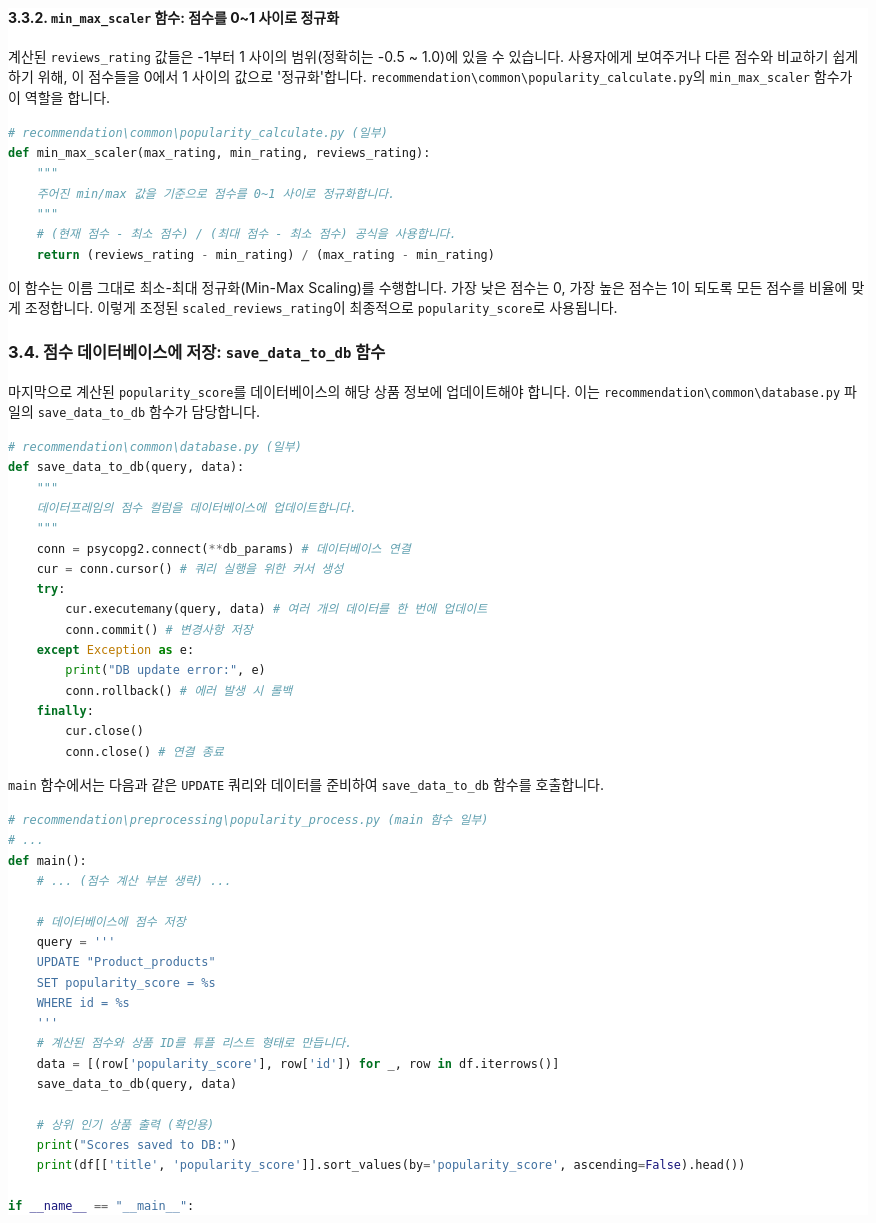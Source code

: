 #### 3.3.2. `min_max_scaler` 함수: 점수를 0~1 사이로 정규화

계산된 `reviews_rating` 값들은 -1부터 1 사이의 범위(정확히는 -0.5 ~ 1.0)에 있을 수 있습니다. 사용자에게 보여주거나 다른 점수와 비교하기 쉽게 하기 위해, 이 점수들을 0에서 1 사이의 값으로 '정규화'합니다. `recommendation\common\popularity_calculate.py`의 `min_max_scaler` 함수가 이 역할을 합니다.

```python
# recommendation\common\popularity_calculate.py (일부)
def min_max_scaler(max_rating, min_rating, reviews_rating):
    """
    주어진 min/max 값을 기준으로 점수를 0~1 사이로 정규화합니다.
    """
    # (현재 점수 - 최소 점수) / (최대 점수 - 최소 점수) 공식을 사용합니다.
    return (reviews_rating - min_rating) / (max_rating - min_rating)
```

이 함수는 이름 그대로 최소-최대 정규화(Min-Max Scaling)를 수행합니다. 가장 낮은 점수는 0, 가장 높은 점수는 1이 되도록 모든 점수를 비율에 맞게 조정합니다. 이렇게 조정된 `scaled_reviews_rating`이 최종적으로 `popularity_score`로 사용됩니다.

### 3.4. 점수 데이터베이스에 저장: `save_data_to_db` 함수

마지막으로 계산된 `popularity_score`를 데이터베이스의 해당 상품 정보에 업데이트해야 합니다. 이는 `recommendation\common\database.py` 파일의 `save_data_to_db` 함수가 담당합니다.

```python
# recommendation\common\database.py (일부)
def save_data_to_db(query, data):
    """
    데이터프레임의 점수 컬럼을 데이터베이스에 업데이트합니다.
    """
    conn = psycopg2.connect(**db_params) # 데이터베이스 연결
    cur = conn.cursor() # 쿼리 실행을 위한 커서 생성
    try:
        cur.executemany(query, data) # 여러 개의 데이터를 한 번에 업데이트
        conn.commit() # 변경사항 저장
    except Exception as e:
        print("DB update error:", e)
        conn.rollback() # 에러 발생 시 롤백
    finally:
        cur.close()
        conn.close() # 연결 종료
```

`main` 함수에서는 다음과 같은 `UPDATE` 쿼리와 데이터를 준비하여 `save_data_to_db` 함수를 호출합니다.

```python
# recommendation\preprocessing\popularity_process.py (main 함수 일부)
# ...
def main():
    # ... (점수 계산 부분 생략) ...

    # 데이터베이스에 점수 저장
    query = '''
    UPDATE "Product_products"
    SET popularity_score = %s
    WHERE id = %s
    '''
    # 계산된 점수와 상품 ID를 튜플 리스트 형태로 만듭니다.
    data = [(row['popularity_score'], row['id']) for _, row in df.iterrows()]
    save_data_to_db(query, data)

    # 상위 인기 상품 출력 (확인용)
    print("Scores saved to DB:")
    print(df[['title', 'popularity_score']].sort_values(by='popularity_score', ascending=False).head())

if __name__ == "__main__":
```